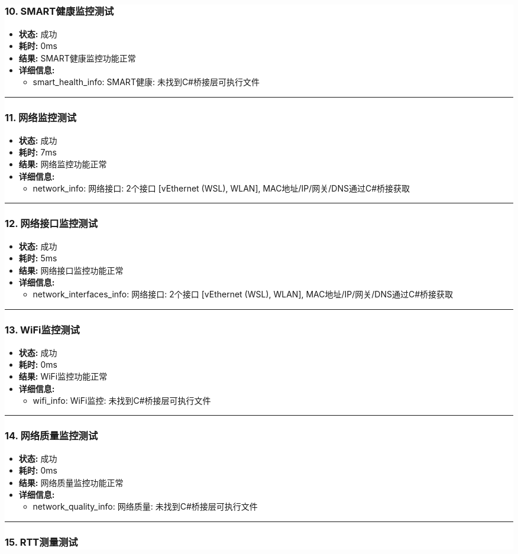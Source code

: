 
### 10. SMART健康监控测试 

- **状态:** 成功
- **耗时:** 0ms
- **结果:** SMART健康监控功能正常
- **详细信息:**
  - smart_health_info: SMART健康: 未找到C#桥接层可执行文件

---

### 11. 网络监控测试 

- **状态:** 成功
- **耗时:** 7ms
- **结果:** 网络监控功能正常
- **详细信息:**
  - network_info: 网络接口: 2个接口 [vEthernet (WSL), WLAN], MAC地址/IP/网关/DNS通过C#桥接获取

---

### 12. 网络接口监控测试 

- **状态:** 成功
- **耗时:** 5ms
- **结果:** 网络接口监控功能正常
- **详细信息:**
  - network_interfaces_info: 网络接口: 2个接口 [vEthernet (WSL), WLAN], MAC地址/IP/网关/DNS通过C#桥接获取

---

### 13. WiFi监控测试 

- **状态:** 成功
- **耗时:** 0ms
- **结果:** WiFi监控功能正常
- **详细信息:**
  - wifi_info: WiFi监控: 未找到C#桥接层可执行文件

---

### 14. 网络质量监控测试 

- **状态:** 成功
- **耗时:** 0ms
- **结果:** 网络质量监控功能正常
- **详细信息:**
  - network_quality_info: 网络质量: 未找到C#桥接层可执行文件

---

### 15. RTT测量测试 
